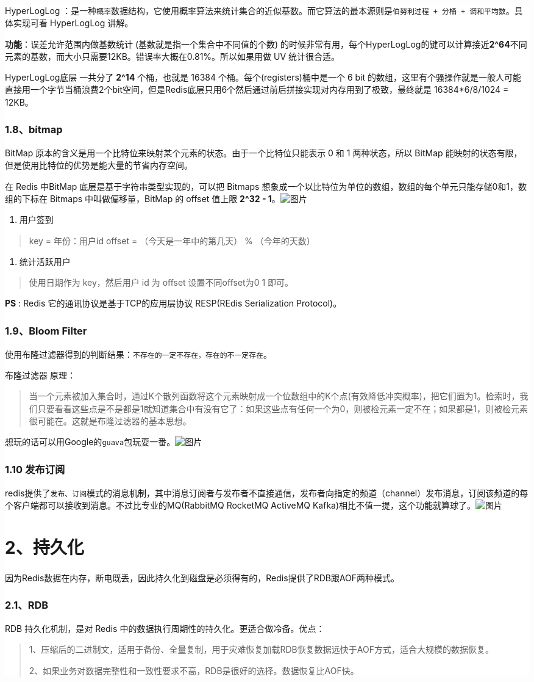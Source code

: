 HyperLogLog ：是一种`概率`数据结构，它使用概率算法来统计集合的近似基数。而它算法的最本源则是`伯努利过程 + 分桶 + 调和平均数`。具体实现可看  HyperLogLog 讲解。

**功能**：误差允许范围内做基数统计 (基数就是指一个集合中不同值的个数) 的时候非常有用，每个HyperLogLog的键可以计算接近**2^64**不同元素的基数，而大小只需要12KB。错误率大概在0.81%。所以如果用做 UV 统计很合适。

HyperLogLog底层 一共分了 **2^14** 个桶，也就是 16384 个桶。每个(registers)桶中是一个 6 bit 的数组，这里有个骚操作就是一般人可能直接用一个字节当桶浪费2个bit空间，但是Redis底层只用6个然后通过前后拼接实现对内存用到了极致，最终就是 16384*6/8/1024 = 12KB。

### 1.8、bitmap

BitMap 原本的含义是用一个比特位来映射某个元素的状态。由于一个比特位只能表示 0 和 1 两种状态，所以 BitMap 能映射的状态有限，但是使用比特位的优势是能大量的节省内存空间。

在 Redis 中BitMap 底层是基于字符串类型实现的，可以把 Bitmaps 想象成一个以比特位为单位的数组，数组的每个单元只能存储0和1，数组的下标在 Bitmaps 中叫做偏移量，BitMap 的 offset 值上限 **2^32 - 1**。![图片](https://mmbiz.qpic.cn/mmbiz_png/wJvXicD0z2dX4ksecYaj2nLDUQtGalKRic9gbIkzHhat4licrMDFto2EI9H4sv8fEib74SUZC90WP3YmsgibjoAjFiaA/640?wx_fmt=png&tp=webp&wxfrom=5&wx_lazy=1&wx_co=1)

1. 用户签到

> key = 年份：用户id  offset = （今天是一年中的第几天） % （今年的天数）

1. 统计活跃用户

> 使用日期作为 key，然后用户 id 为 offset 设置不同offset为0 1 即可。

**PS** : Redis 它的通讯协议是基于TCP的应用层协议 RESP(REdis Serialization Protocol)。

### 1.9、Bloom Filter

使用布隆过滤器得到的判断结果：`不存在的一定不存在，存在的不一定存在`。

布隆过滤器 原理：

> 当一个元素被加入集合时，通过K个散列函数将这个元素映射成一个位数组中的K个点(有效降低冲突概率)，把它们置为1。检索时，我们只要看看这些点是不是都是1就知道集合中有没有它了：如果这些点有任何一个为0，则被检元素一定不在；如果都是1，则被检元素很可能在。这就是布隆过滤器的基本思想。

想玩的话可以用Google的`guava`包玩耍一番。![图片](https://mmbiz.qpic.cn/mmbiz_png/wJvXicD0z2dX4ksecYaj2nLDUQtGalKRic4nG6bxaV4zdIpGjBqzdhicMicC8tqv3pyDNDXVg1tHZRyugicicVhrzX8w/640?wx_fmt=png&tp=webp&wxfrom=5&wx_lazy=1&wx_co=1)

### 1.10 发布订阅

redis提供了`发布、订阅`模式的消息机制，其中消息订阅者与发布者不直接通信，发布者向指定的频道（channel）发布消息，订阅该频道的每个客户端都可以接收到消息。不过比专业的MQ(RabbitMQ RocketMQ ActiveMQ Kafka)相比不值一提，这个功能就算球了。![图片](https://mmbiz.qpic.cn/mmbiz_png/wJvXicD0z2dX4ksecYaj2nLDUQtGalKRicqtv8HbndEFZzO0QVPxtoJ9yK2CKAgWE0qIwFm63rj8v3QnznRO5QDw/640?wx_fmt=png&tp=webp&wxfrom=5&wx_lazy=1&wx_co=1)

# 2、持久化

因为Redis数据在内存，断电既丢，因此持久化到磁盘是必须得有的，Redis提供了RDB跟AOF两种模式。

### 2.1、RDB

RDB 持久化机制，是对 Redis 中的数据执行周期性的持久化。更适合做冷备。优点：

> 1、压缩后的二进制文，适用于备份、全量复制，用于灾难恢复加载RDB恢复数据远快于AOF方式，适合大规模的数据恢复。
>
> 2、如果业务对数据完整性和一致性要求不高，RDB是很好的选择。数据恢复比AOF快。
